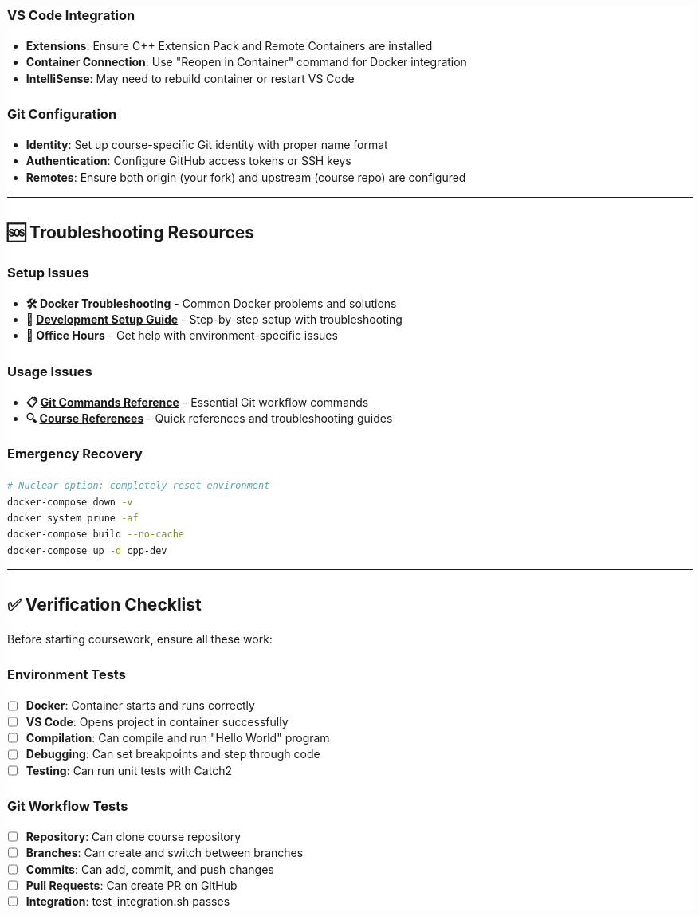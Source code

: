 ### **VS Code Integration**
- **Extensions**: Ensure C++ Extension Pack and Remote Containers are installed
- **Container Connection**: Use "Reopen in Container" command for Docker integration
- **IntelliSense**: May need to rebuild container or restart VS Code

### **Git Configuration**
- **Identity**: Set up course-specific Git identity with proper name format
- **Authentication**: Configure GitHub access tokens or SSH keys
- **Remotes**: Ensure both origin (your fork) and upstream (course repo) are configured

---

## 🆘 Troubleshooting Resources

### **Setup Issues**
- **🛠️ [Docker Troubleshooting](docker_troubleshooting.md)** - Common Docker problems and solutions
- **📖 [Development Setup Guide](DEVELOPMENT_SETUP.md)** - Step-by-step setup with troubleshooting
- **🏢 Office Hours** - Get help with environment-specific issues

### **Usage Issues**  
- **📋 [Git Commands Reference](../reference/git-commands.md)** - Essential Git workflow commands
- **🔍 [Course References](../reference/)** - Quick references and troubleshooting guides

### **Emergency Recovery**
```bash
# Nuclear option: completely reset environment
docker-compose down -v
docker system prune -af
docker-compose build --no-cache
docker-compose up -d cpp-dev
```

---

## ✅ Verification Checklist

Before starting coursework, ensure all these work:

### **Environment Tests**
- [ ] **Docker**: Container starts and runs correctly
- [ ] **VS Code**: Opens project in container successfully
- [ ] **Compilation**: Can compile and run "Hello World" program
- [ ] **Debugging**: Can set breakpoints and step through code
- [ ] **Testing**: Can run unit tests with Catch2

### **Git Workflow Tests**
- [ ] **Repository**: Can clone course repository
- [ ] **Branches**: Can create and switch between branches
- [ ] **Commits**: Can add, commit, and push changes
- [ ] **Pull Requests**: Can create PR on GitHub
- [ ] **Integration**: test_integration.sh passes
